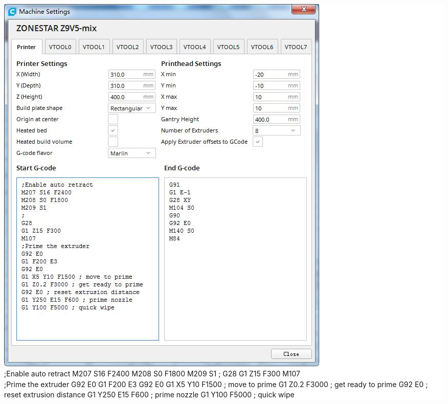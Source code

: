 ![](./6_Color_Patrick/settings1.jpg)   
	;Enable auto retract
    M207 S16 F2400
    M208 S0 F1800
    M209 S1
	;
    G28
    G1 Z15 F300
    M107	
    ;Prime the extruder
    G92 E0
    G1 F200 E3
    G92 E0
    G1 X5 Y10 F1500 ; move to prime
    G1 Z0.2 F3000 ; get ready to prime
    G92 E0 ; reset extrusion distance
    G1 Y250 E15 F600 ; prime nozzle
    G1 Y100 F5000 ; quick wipe
	